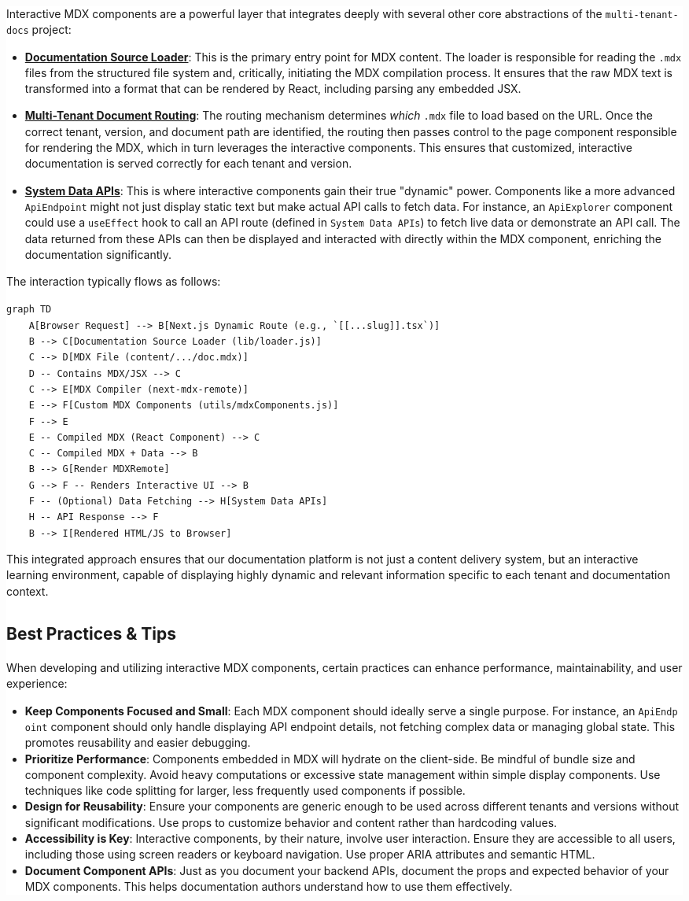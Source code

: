Interactive MDX components are a powerful layer that integrates deeply with several other core abstractions of the `multi-tenant-docs` project:

*   **[Documentation Source Loader](chapter_03.md)**: This is the primary entry point for MDX content. The loader is responsible for reading the `.mdx` files from the structured file system and, critically, initiating the MDX compilation process. It ensures that the raw MDX text is transformed into a format that can be rendered by React, including parsing any embedded JSX.

*   **[Multi-Tenant Document Routing](chapter_01.md)**: The routing mechanism determines *which* `.mdx` file to load based on the URL. Once the correct tenant, version, and document path are identified, the routing then passes control to the page component responsible for rendering the MDX, which in turn leverages the interactive components. This ensures that customized, interactive documentation is served correctly for each tenant and version.

*   **[System Data APIs](chapter_04.md)**: This is where interactive components gain their true "dynamic" power. Components like a more advanced `ApiEndpoint` might not just display static text but make actual API calls to fetch data. For instance, an `ApiExplorer` component could use a `useEffect` hook to call an API route (defined in `System Data APIs`) to fetch live data or demonstrate an API call. The data returned from these APIs can then be displayed and interacted with directly within the MDX component, enriching the documentation significantly.

The interaction typically flows as follows:

```mermaid
graph TD
    A[Browser Request] --> B[Next.js Dynamic Route (e.g., `[[...slug]].tsx`)]
    B --> C[Documentation Source Loader (lib/loader.js)]
    C --> D[MDX File (content/.../doc.mdx)]
    D -- Contains MDX/JSX --> C
    C --> E[MDX Compiler (next-mdx-remote)]
    E --> F[Custom MDX Components (utils/mdxComponents.js)]
    F --> E
    E -- Compiled MDX (React Component) --> C
    C -- Compiled MDX + Data --> B
    B --> G[Render MDXRemote]
    G --> F -- Renders Interactive UI --> B
    F -- (Optional) Data Fetching --> H[System Data APIs]
    H -- API Response --> F
    B --> I[Rendered HTML/JS to Browser]
```

This integrated approach ensures that our documentation platform is not just a content delivery system, but an interactive learning environment, capable of displaying highly dynamic and relevant information specific to each tenant and documentation context.

## Best Practices & Tips

When developing and utilizing interactive MDX components, certain practices can enhance performance, maintainability, and user experience:

*   **Keep Components Focused and Small**: Each MDX component should ideally serve a single purpose. For instance, an `ApiEndpoint` component should only handle displaying API endpoint details, not fetching complex data or managing global state. This promotes reusability and easier debugging.
*   **Prioritize Performance**: Components embedded in MDX will hydrate on the client-side. Be mindful of bundle size and component complexity. Avoid heavy computations or excessive state management within simple display components. Use techniques like code splitting for larger, less frequently used components if possible.
*   **Design for Reusability**: Ensure your components are generic enough to be used across different tenants and versions without significant modifications. Use props to customize behavior and content rather than hardcoding values.
*   **Accessibility is Key**: Interactive components, by their nature, involve user interaction. Ensure they are accessible to all users, including those using screen readers or keyboard navigation. Use proper ARIA attributes and semantic HTML.
*   **Document Component APIs**: Just as you document your backend APIs, document the props and expected behavior of your MDX components. This helps documentation authors understand how to use them effectively.